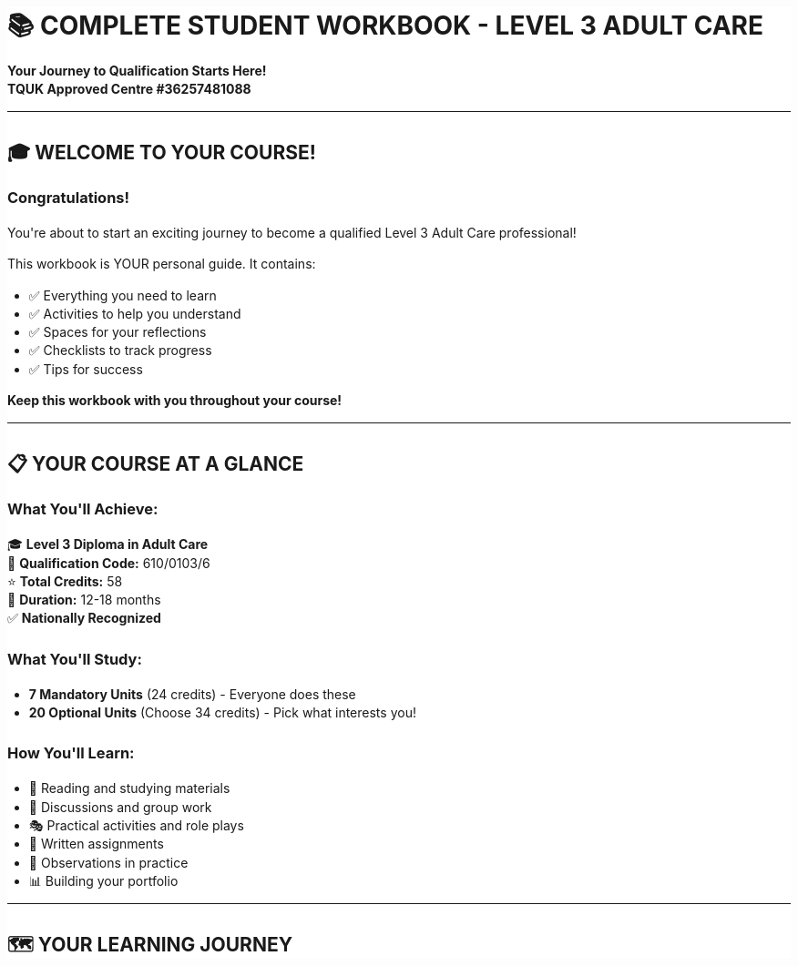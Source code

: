 # 📚 COMPLETE STUDENT WORKBOOK - LEVEL 3 ADULT CARE

**Your Journey to Qualification Starts Here!**  
**TQUK Approved Centre #36257481088**

---

## 🎓 WELCOME TO YOUR COURSE!

### **Congratulations!**

You're about to start an exciting journey to become a qualified Level 3 Adult Care professional!

This workbook is YOUR personal guide. It contains:
- ✅ Everything you need to learn
- ✅ Activities to help you understand
- ✅ Spaces for your reflections
- ✅ Checklists to track progress
- ✅ Tips for success

**Keep this workbook with you throughout your course!**

---

## 📋 YOUR COURSE AT A GLANCE

### **What You'll Achieve:**
🎓 **Level 3 Diploma in Adult Care**  
📜 **Qualification Code:** 610/0103/6  
⭐ **Total Credits:** 58  
📅 **Duration:** 12-18 months  
✅ **Nationally Recognized**  

### **What You'll Study:**
- **7 Mandatory Units** (24 credits) - Everyone does these
- **20 Optional Units** (Choose 34 credits) - Pick what interests you!

### **How You'll Learn:**
- 📖 Reading and studying materials
- 💬 Discussions and group work
- 🎭 Practical activities and role plays
- 📝 Written assignments
- 👀 Observations in practice
- 📊 Building your portfolio

---

## 🗺️ YOUR LEARNING JOURNEY
